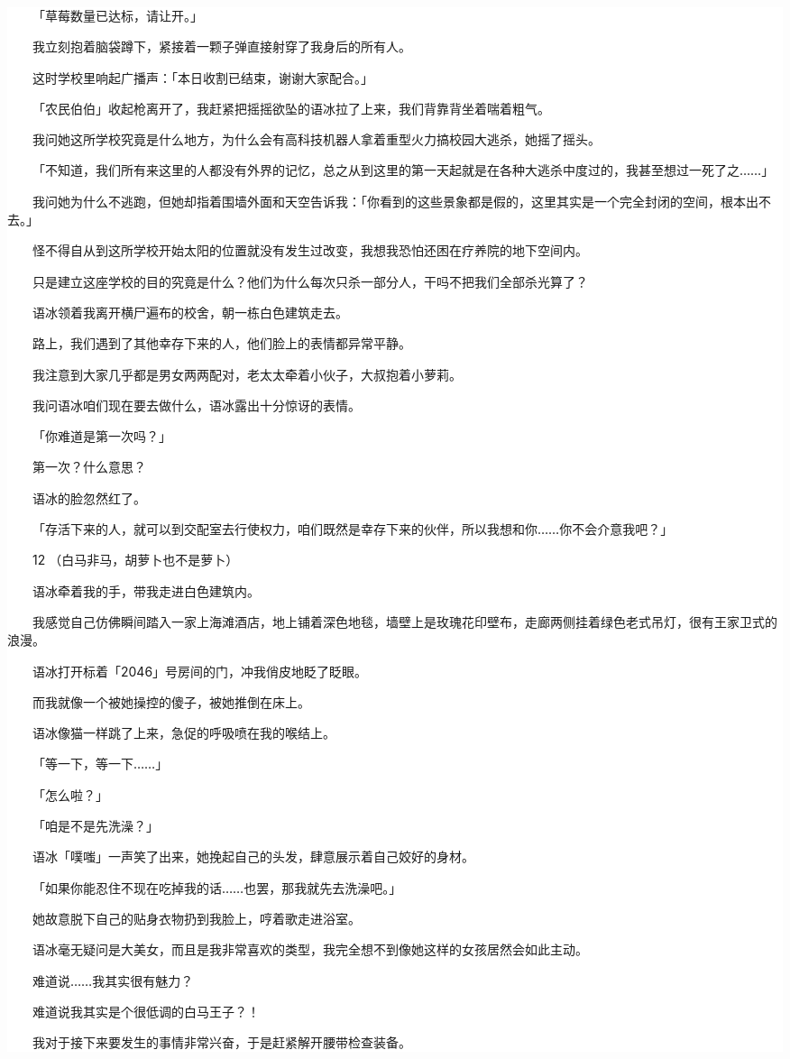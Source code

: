 &emsp;&emsp;「草莓数量已达标，请让开。」  
  
&emsp;&emsp;我立刻抱着脑袋蹲下，紧接着一颗子弹直接射穿了我身后的所有人。  
  
&emsp;&emsp;这时学校里响起广播声：「本日收割已结束，谢谢大家配合。」  
  
&emsp;&emsp;「农民伯伯」收起枪离开了，我赶紧把摇摇欲坠的语冰拉了上来，我们背靠背坐着喘着粗气。  
  
&emsp;&emsp;我问她这所学校究竟是什么地方，为什么会有高科技机器人拿着重型火力搞校园大逃杀，她摇了摇头。  
  
&emsp;&emsp;「不知道，我们所有来这里的人都没有外界的记忆，总之从到这里的第一天起就是在各种大逃杀中度过的，我甚至想过一死了之……」  
  
&emsp;&emsp;我问她为什么不逃跑，但她却指着围墙外面和天空告诉我：「你看到的这些景象都是假的，这里其实是一个完全封闭的空间，根本出不去。」  
  
&emsp;&emsp;怪不得自从到这所学校开始太阳的位置就没有发生过改变，我想我恐怕还困在疗养院的地下空间内。  
  
&emsp;&emsp;只是建立这座学校的目的究竟是什么？他们为什么每次只杀一部分人，干吗不把我们全部杀光算了？  
  
&emsp;&emsp;语冰领着我离开横尸遍布的校舍，朝一栋白色建筑走去。  
  
&emsp;&emsp;路上，我们遇到了其他幸存下来的人，他们脸上的表情都异常平静。  
  
&emsp;&emsp;我注意到大家几乎都是男女两两配对，老太太牵着小伙子，大叔抱着小萝莉。  
  
&emsp;&emsp;我问语冰咱们现在要去做什么，语冰露出十分惊讶的表情。  
  
&emsp;&emsp;「你难道是第一次吗？」  
  
&emsp;&emsp;第一次？什么意思？  
  
&emsp;&emsp;语冰的脸忽然红了。  
  
&emsp;&emsp;「存活下来的人，就可以到交配室去行使权力，咱们既然是幸存下来的伙伴，所以我想和你……你不会介意我吧？」  
  
&emsp;&emsp;12 （白马非马，胡萝卜也不是萝卜）  
  
&emsp;&emsp;语冰牵着我的手，带我走进白色建筑内。  
  
&emsp;&emsp;我感觉自己仿佛瞬间踏入一家上海滩酒店，地上铺着深色地毯，墙壁上是玫瑰花印壁布，走廊两侧挂着绿色老式吊灯，很有王家卫式的浪漫。  
  
&emsp;&emsp;语冰打开标着「2046」号房间的门，冲我俏皮地眨了眨眼。  
  
&emsp;&emsp;而我就像一个被她操控的傻子，被她推倒在床上。  
  
&emsp;&emsp;语冰像猫一样跳了上来，急促的呼吸喷在我的喉结上。  
  
&emsp;&emsp;「等一下，等一下……」  
  
&emsp;&emsp;「怎么啦？」  
  
&emsp;&emsp;「咱是不是先洗澡？」  
  
&emsp;&emsp;语冰「噗嗤」一声笑了出来，她挽起自己的头发，肆意展示着自己姣好的身材。  
  
&emsp;&emsp;「如果你能忍住不现在吃掉我的话……也罢，那我就先去洗澡吧。」  
  
&emsp;&emsp;她故意脱下自己的贴身衣物扔到我脸上，哼着歌走进浴室。  
  
&emsp;&emsp;语冰毫无疑问是大美女，而且是我非常喜欢的类型，我完全想不到像她这样的女孩居然会如此主动。  
  
&emsp;&emsp;难道说……我其实很有魅力？  
  
&emsp;&emsp;难道说我其实是个很低调的白马王子？！  
  
&emsp;&emsp;我对于接下来要发生的事情非常兴奋，于是赶紧解开腰带检查装备。  
  